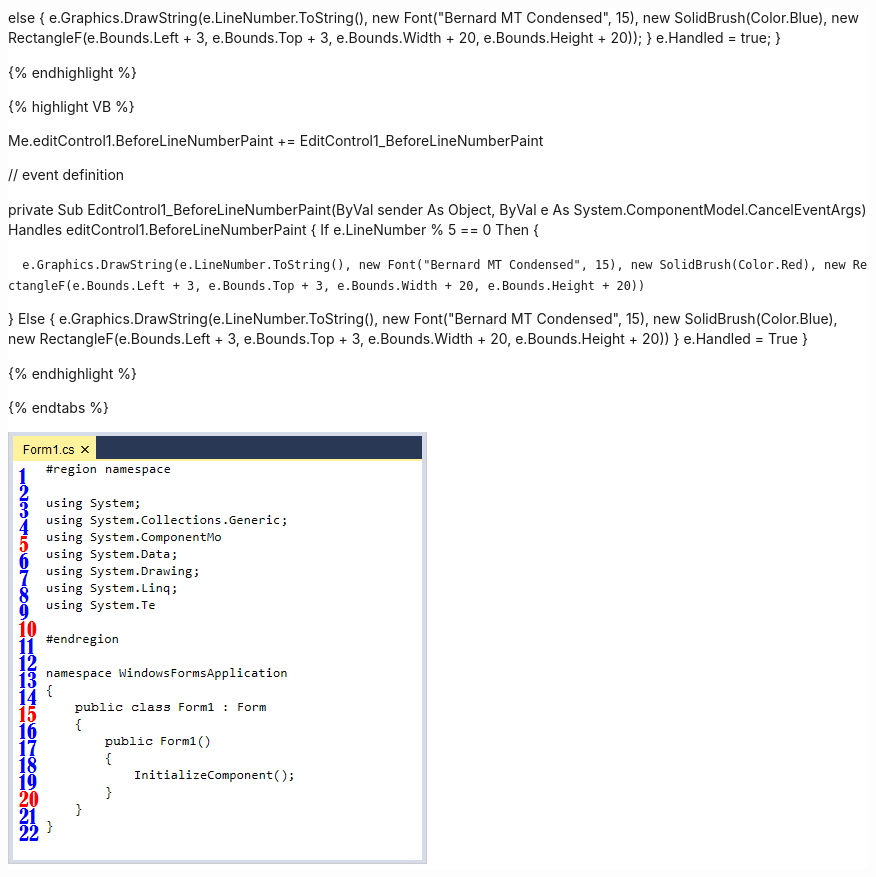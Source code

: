    else
   {
       e.Graphics.DrawString(e.LineNumber.ToString(), new Font("Bernard MT Condensed", 15), new SolidBrush(Color.Blue), new RectangleF(e.Bounds.Left + 3, e.Bounds.Top + 3, e.Bounds.Width + 20, e.Bounds.Height + 20));
   }
       e.Handled = true;
 } 

{% endhighlight %}


{% highlight VB %}

Me.editControl1.BeforeLineNumberPaint += EditControl1_BeforeLineNumberPaint

// event definition

private Sub EditControl1_BeforeLineNumberPaint(ByVal sender As Object, ByVal e As System.ComponentModel.CancelEventArgs) Handles editControl1.BeforeLineNumberPaint
{
   If e.LineNumber % 5 == 0 Then
   {

      e.Graphics.DrawString(e.LineNumber.ToString(), new Font("Bernard MT Condensed", 15), new SolidBrush(Color.Red), new RectangleF(e.Bounds.Left + 3, e.Bounds.Top + 3, e.Bounds.Width + 20, e.Bounds.Height + 20))
   }
   Else
   {
       e.Graphics.DrawString(e.LineNumber.ToString(), new Font("Bernard MT Condensed", 15), new SolidBrush(Color.Blue), new RectangleF(e.Bounds.Left + 3, e.Bounds.Top + 3, e.Bounds.Width + 20, e.Bounds.Height + 20))
   }
       e.Handled = True
 } 

{% endhighlight %}

{% endtabs %}

![](Text-Visualization_images/Text-Visualization_img14.png)
